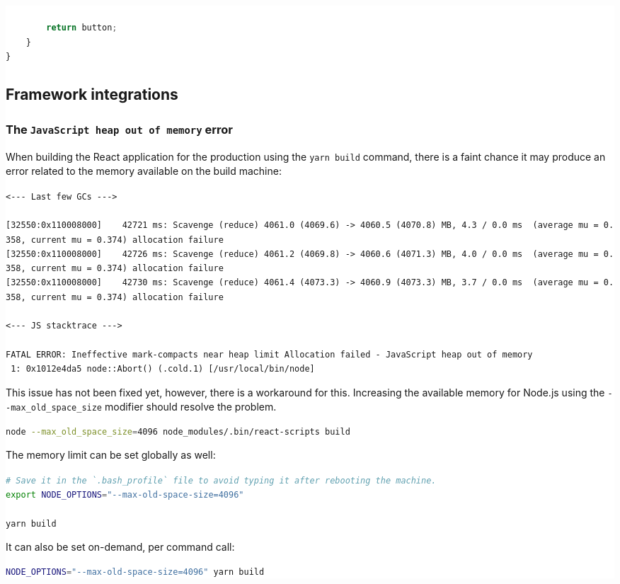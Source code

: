 ```js

		return button;
	}
}
```

## Framework integrations

### The `JavaScript heap out of memory` error

When building the React application for the production using the `yarn build` command, there is a faint chance it may produce an error related to the memory available on the build machine:

```plain
<--- Last few GCs --->

[32550:0x110008000]    42721 ms: Scavenge (reduce) 4061.0 (4069.6) -> 4060.5 (4070.8) MB, 4.3 / 0.0 ms  (average mu = 0.358, current mu = 0.374) allocation failure
[32550:0x110008000]    42726 ms: Scavenge (reduce) 4061.2 (4069.8) -> 4060.6 (4071.3) MB, 4.0 / 0.0 ms  (average mu = 0.358, current mu = 0.374) allocation failure
[32550:0x110008000]    42730 ms: Scavenge (reduce) 4061.4 (4073.3) -> 4060.9 (4073.3) MB, 3.7 / 0.0 ms  (average mu = 0.358, current mu = 0.374) allocation failure

<--- JS stacktrace --->

FATAL ERROR: Ineffective mark-compacts near heap limit Allocation failed - JavaScript heap out of memory
 1: 0x1012e4da5 node::Abort() (.cold.1) [/usr/local/bin/node]
```

This issue has not been fixed yet, however, there is a workaround for this. Increasing the available memory for Node.js using the `--max_old_space_size` modifier should resolve the problem.

```bash
node --max_old_space_size=4096 node_modules/.bin/react-scripts build
```

The memory limit can be set globally as well:

```bash
# Save it in the `.bash_profile` file to avoid typing it after rebooting the machine.
export NODE_OPTIONS="--max-old-space-size=4096"

yarn build
```

It can also be set on-demand, per command call:

```bash
NODE_OPTIONS="--max-old-space-size=4096" yarn build
```
